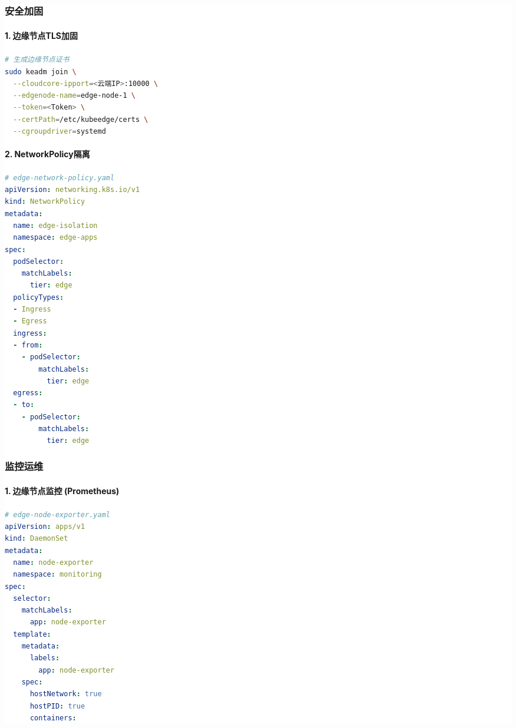 ### 安全加固

#### 1. **边缘节点TLS加固**

```bash
# 生成边缘节点证书
sudo keadm join \
  --cloudcore-ipport=<云端IP>:10000 \
  --edgenode-name=edge-node-1 \
  --token=<Token> \
  --certPath=/etc/kubeedge/certs \
  --cgroupdriver=systemd
```

#### 2. **NetworkPolicy隔离**

```yaml
# edge-network-policy.yaml
apiVersion: networking.k8s.io/v1
kind: NetworkPolicy
metadata:
  name: edge-isolation
  namespace: edge-apps
spec:
  podSelector:
    matchLabels:
      tier: edge
  policyTypes:
  - Ingress
  - Egress
  ingress:
  - from:
    - podSelector:
        matchLabels:
          tier: edge
  egress:
  - to:
    - podSelector:
        matchLabels:
          tier: edge
```

### 监控运维

#### 1. **边缘节点监控 (Prometheus)**

```yaml
# edge-node-exporter.yaml
apiVersion: apps/v1
kind: DaemonSet
metadata:
  name: node-exporter
  namespace: monitoring
spec:
  selector:
    matchLabels:
      app: node-exporter
  template:
    metadata:
      labels:
        app: node-exporter
    spec:
      hostNetwork: true
      hostPID: true
      containers:
```